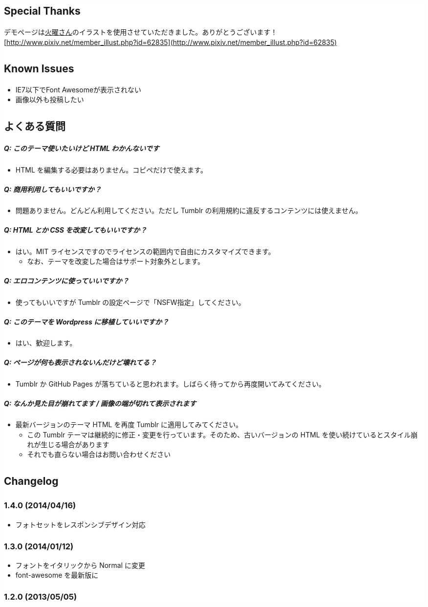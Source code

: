 
## Special Thanks

デモページは[火曜さん](http://twitter.com/kayou_bi)のイラストを使用させていただきました。ありがとうございます！  
[http://www.pixiv.net/member_illust.php?id=62835](http://www.pixiv.net/member_illust.php?id=62835)


## Known Issues

* IE7以下でFont Awesomeが表示されない
* 画像以外も投稿したい


## よくある質問

##### Q: このテーマ使いたいけど HTML わかんないです
* HTML を編集する必要はありません。コピペだけで使えます。

##### Q: 商用利用してもいいですか？
* 問題ありません。どんどん利用してください。ただし Tumblr の利用規約に違反するコンテンツには使えません。

##### Q: HTML とか CSS を改変してもいいですか？
* はい。MIT ライセンスですのでライセンスの範囲内で自由にカスタマイズできます。
    * なお、テーマを改変した場合はサポート対象外とします。

##### Q: エロコンテンツに使っていいですか？
* 使ってもいいですが Tumblr の設定ページで「NSFW指定」してください。

#####  Q: このテーマを Wordpress に移植していいですか？
* はい、歓迎します。

##### Q: ページが何も表示されないんだけど壊れてる？
* Tumblr か GitHub Pages が落ちていると思われます。しばらく待ってから再度開いてみてください。

##### Q: なんか見た目が崩れてます / 画像の端が切れて表示されます

* 最新バージョンのテーマ HTML を再度 Tumblr に適用してみてください。
    * この Tumblr テーマは継続的に修正・変更を行っています。そのため、古いバージョンの HTML を使い続けているとスタイル崩れが生じる場合があります
    * それでも直らない場合はお問い合わせください

## Changelog

### 1.4.0 (2014/04/16)

* フォトセットをレスポンシブデザイン対応

### 1.3.0 (2014/01/12)

* フォントをイタリックから Normal に変更
* font-awesome を最新版に

### 1.2.0 (2013/05/05)
